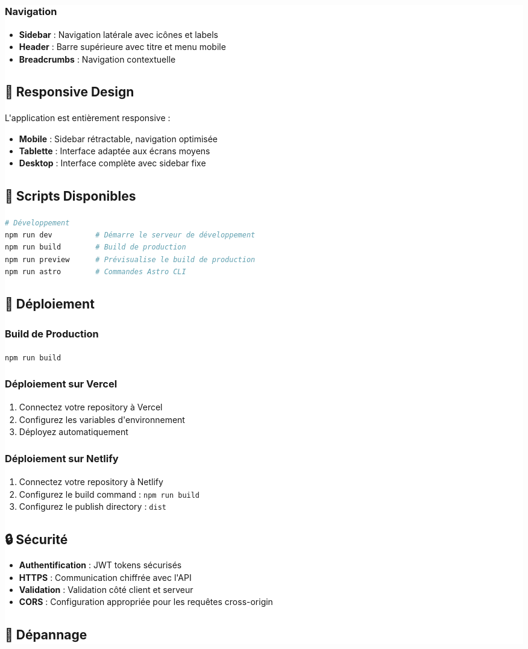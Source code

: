 ### Navigation
- **Sidebar** : Navigation latérale avec icônes et labels
- **Header** : Barre supérieure avec titre et menu mobile
- **Breadcrumbs** : Navigation contextuelle

## 📱 Responsive Design

L'application est entièrement responsive :

- **Mobile** : Sidebar rétractable, navigation optimisée
- **Tablette** : Interface adaptée aux écrans moyens
- **Desktop** : Interface complète avec sidebar fixe

## 🔧 Scripts Disponibles

```bash
# Développement
npm run dev          # Démarre le serveur de développement
npm run build        # Build de production
npm run preview      # Prévisualise le build de production
npm run astro        # Commandes Astro CLI
```

## 🚀 Déploiement

### Build de Production

```bash
npm run build
```

### Déploiement sur Vercel

1. Connectez votre repository à Vercel
2. Configurez les variables d'environnement
3. Déployez automatiquement

### Déploiement sur Netlify

1. Connectez votre repository à Netlify
2. Configurez le build command : `npm run build`
3. Configurez le publish directory : `dist`

## 🔒 Sécurité

- **Authentification** : JWT tokens sécurisés
- **HTTPS** : Communication chiffrée avec l'API
- **Validation** : Validation côté client et serveur
- **CORS** : Configuration appropriée pour les requêtes cross-origin

## 🐛 Dépannage
